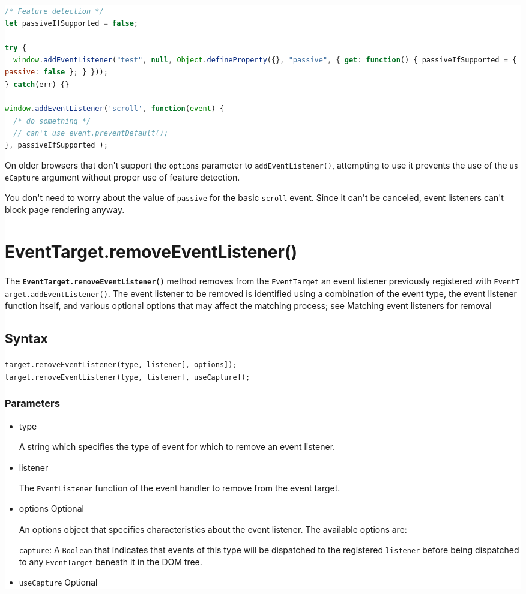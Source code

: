 ```js
/* Feature detection */
let passiveIfSupported = false;

try {
  window.addEventListener("test", null, Object.defineProperty({}, "passive", { get: function() { passiveIfSupported = { passive: false }; } }));
} catch(err) {}

window.addEventListener('scroll', function(event) {
  /* do something */
  // can't use event.preventDefault();
}, passiveIfSupported );
```

On older browsers that don't support the `options` parameter to `addEventListener()`, attempting to use it prevents the use of the `useCapture` argument without proper use of feature detection.

You don't need to worry about the value of `passive` for the basic `scroll` event. Since it can't be canceled, event listeners can't block page rendering anyway.

# EventTarget.removeEventListener()


 The **`EventTarget.removeEventListener()`** method removes from the `EventTarget` an event listener previously registered with `EventTarget.addEventListener()`. The event listener to be removed is identified using a combination of the event type, the event listener function itself, and various optional options that may affect the matching process; see Matching event listeners for removal

## Syntax

```
target.removeEventListener(type, listener[, options]);
target.removeEventListener(type, listener[, useCapture]);
```

### Parameters



- type

  A string which specifies the type of event for which to remove an event listener.

- listener

  The `EventListener` function of the event handler to remove from the event target.

- options Optional

  An options object that specifies characteristics about the event listener. The available options are:

  `capture`: A `Boolean` that indicates that events of this type will be dispatched to the registered `listener` before being dispatched to any `EventTarget` beneath it in the DOM tree.

- `useCapture` Optional
